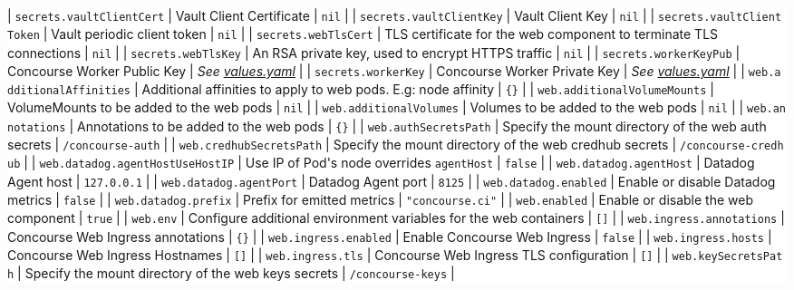 | `secrets.vaultClientCert`                  | Vault Client Certificate                                                                                                                          | `nil`                                   |
| `secrets.vaultClientKey`                   | Vault Client Key                                                                                                                                  | `nil`                                   |
| `secrets.vaultClientToken`                 | Vault periodic client token                                                                                                                       | `nil`                                   |
| `secrets.webTlsCert`                       | TLS certificate for the web component to terminate TLS connections                                                                                | `nil`                                   |
| `secrets.webTlsKey`                        | An RSA private key, used to encrypt HTTPS traffic                                                                                                 | `nil`                                   |
| `secrets.workerKeyPub`                     | Concourse Worker Public Key                                                                                                                       | *See [values.yaml](values.yaml)*        |
| `secrets.workerKey`                        | Concourse Worker Private Key                                                                                                                      | *See [values.yaml](values.yaml)*        |
| `web.additionalAffinities`                 | Additional affinities to apply to web pods. E.g: node affinity                                                                                    | `{}`                                    |
| `web.additionalVolumeMounts`               | VolumeMounts to be added to the web pods                                                                                                          | `nil`                                   |
| `web.additionalVolumes`                    | Volumes to be added to the web pods                                                                                                               | `nil`                                   |
| `web.annotations`                          | Annotations to be added to the web pods                                                                                                           | `{}`                                    |
| `web.authSecretsPath`                      | Specify the mount directory of the web auth secrets                                                                                               | `/concourse-auth`                       |
| `web.credhubSecretsPath`                   | Specify the mount directory of the web credhub secrets                                                                                            | `/concourse-credhub`                    |
| `web.datadog.agentHostUseHostIP`           | Use IP of Pod's node overrides `agentHost`                                                                                                        | `false`                                 |
| `web.datadog.agentHost`                    | Datadog Agent host                                                                                                                                | `127.0.0.1`                             |
| `web.datadog.agentPort`                    | Datadog Agent port                                                                                                                                | `8125`                                  |
| `web.datadog.enabled`                      | Enable or disable Datadog metrics                                                                                                                 | `false`                                 |
| `web.datadog.prefix`                       | Prefix for emitted metrics                                                                                                                        | `"concourse.ci"`                        |
| `web.enabled`                              | Enable or disable the web component                                                                                                               | `true`                                  |
| `web.env`                                  | Configure additional environment variables for the web containers                                                                                 | `[]`                                    |
| `web.ingress.annotations`                  | Concourse Web Ingress annotations                                                                                                                 | `{}`                                    |
| `web.ingress.enabled`                      | Enable Concourse Web Ingress                                                                                                                      | `false`                                 |
| `web.ingress.hosts`                        | Concourse Web Ingress Hostnames                                                                                                                   | `[]`                                    |
| `web.ingress.tls`                          | Concourse Web Ingress TLS configuration                                                                                                           | `[]`                                    |
| `web.keySecretsPath`                       | Specify the mount directory of the web keys secrets                                                                                               | `/concourse-keys`                       |
